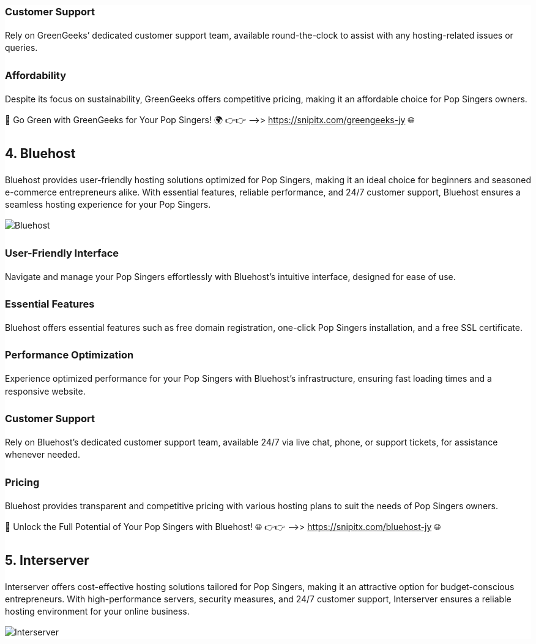 ### Customer Support
Rely on GreenGeeks’ dedicated customer support team, available round-the-clock to assist with any hosting-related issues or queries.

### Affordability
Despite its focus on sustainability, GreenGeeks offers competitive pricing, making it an affordable choice for Pop Singers owners.

🌿 Go Green with GreenGeeks for Your Pop Singers! 🌍
👉👉 -->> https://snipitx.com/greengeeks-jy 🌐

## 4. Bluehost

Bluehost provides user-friendly hosting solutions optimized for Pop Singers, making it an ideal choice for beginners and seasoned e-commerce entrepreneurs alike. With essential features, reliable performance, and 24/7 customer support, Bluehost ensures a seamless hosting experience for your Pop Singers.

![Bluehost](https://i.imgur.com/PasFF9E.jpeg "Bluehost Hosting")

### User-Friendly Interface
Navigate and manage your Pop Singers effortlessly with Bluehost’s intuitive interface, designed for ease of use.

### Essential Features
Bluehost offers essential features such as free domain registration, one-click Pop Singers installation, and a free SSL certificate.

### Performance Optimization
Experience optimized performance for your Pop Singers with Bluehost’s infrastructure, ensuring fast loading times and a responsive website.

### Customer Support
Rely on Bluehost’s dedicated customer support team, available 24/7 via live chat, phone, or support tickets, for assistance whenever needed.

### Pricing
Bluehost provides transparent and competitive pricing with various hosting plans to suit the needs of Pop Singers owners.

🚀 Unlock the Full Potential of Your Pop Singers with Bluehost! 🌐
👉👉 -->> https://snipitx.com/bluehost-jy 🌐

## 5. Interserver

Interserver offers cost-effective hosting solutions tailored for Pop Singers, making it an attractive option for budget-conscious entrepreneurs. With high-performance servers, security measures, and 24/7 customer support, Interserver ensures a reliable hosting environment for your online business.

![Interserver](https://i.imgur.com/OM5dOEW.jpeg "Interserver Hosting")
